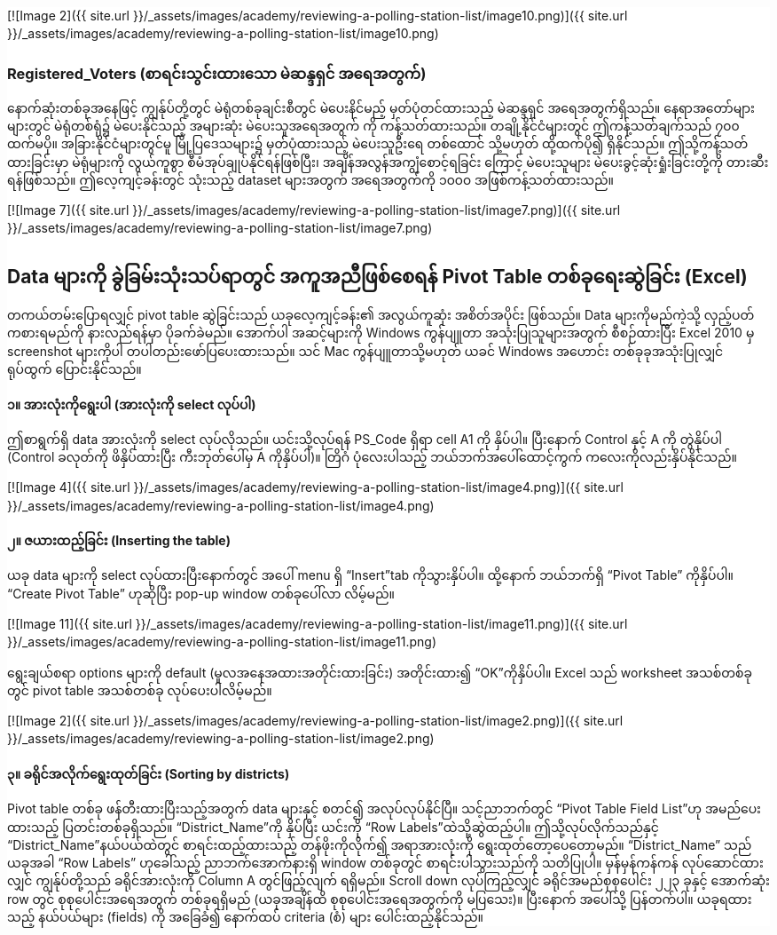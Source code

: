 [![Image 2]({{ site.url }}/\_assets/images/academy/reviewing-a-polling-station-list/image10.png)]({{ site.url }}/\_assets/images/academy/reviewing-a-polling-station-list/image10.png)

### Registered_Voters (စာရင်းသွင်းထားသော မဲဆန္ဒရှင် အရေအတွက်)

နောက်ဆုံးတစ်ခုအနေဖြင့် ကျွန်ုပ်တို့တွင် မဲရုံတစ်ခုချင်းစီတွင် မဲပေးနိင်မည့် မှတ်ပုံတင်ထားသည့် မဲဆန္ဒရှင် အရေအတွက်ရှိသည်။ နေရာအတော်များများတွင် မဲရုံတစ်ရုံ၌ မဲပေးနိုင်သည့် အများဆုံး မဲပေးသူအရေအတွက် ကို ကန့်သတ်ထားသည်။ တချို့နိုင်ငံများတွင် ဤကန့်သတ်ချက်သည် ၇၀၀ ထက်မပို။ အခြားနိုင်ငံများတွင်မူ မြို့ပြဒေသများ၌ မှတ်ပုံထားသည့် မဲပေးသူဦးရေ တစ်ထောင် သို့မဟုတ် ထို့ထက်ပို၍ ရှိနိုင်သည်။ ဤသို့ကန့်သတ်ထားခြင်းမှာ မဲရုံများကို လွယ်ကူစွာ စီမံအုပ်ချုပ်နိုင်ရန်ဖြစ်ပြီး၊ အချိန်အလွန်အကျွံစောင့်ရခြင်း ကြောင့် မဲပေးသူများ မဲပေးခွင့်ဆုံးရှုံးခြင်းတို့ကို တားဆီးရန်ဖြစ်သည်။ ဤလေ့ကျင့်ခန်းတွင် သုံးသည့် dataset များအတွက် အရေအတွက်ကို ၁၀၀၀ အဖြစ်ကန့်သတ်ထားသည်။

[![Image 7]({{ site.url }}/\_assets/images/academy/reviewing-a-polling-station-list/image7.png)]({{ site.url }}/\_assets/images/academy/reviewing-a-polling-station-list/image7.png)

## Data များကို ခွဲခြမ်းသုံးသပ်ရာတွင် အကူအညီဖြစ်စေရန် Pivot Table တစ်ခုရေးဆွဲခြင်း (Excel)

တကယ်တမ်းပြောရလျှင် pivot table ဆွဲခြင်းသည် ယခုလေ့ကျင့်ခန်း၏ အလွယ်ကူဆုံး အစိတ်အပိုင်း ဖြစ်သည်။ Data များကိုမည်ကဲ့သို့ လှည့်ပတ်ကစားရမည်ကို နားလည်ရန်မှာ ပိုခက်ခဲမည်။ အောက်ပါ အဆင့်များကို Windows ကွန်ပျူတာ အသုံးပြုသူများအတွက် စီစဉ်ထားပြီး Excel 2010 မှ screenshot များကိုပါ တပါတည်းဖော်ပြပေးထားသည်။ သင် Mac ကွန်ပျူတာသို့မဟုတ် ယခင် Windows အဟောင်း တစ်ခုခုအသုံးပြုလျှင် ရုပ်ထွက် ပြောင်းနိုင်သည်။

#### ၁။ အားလုံးကိုရွေးပါ (အားလုံးကို select လုပ်ပါ)

ဤစာရွက်ရှိ data အားလုံးကို select လုပ်လိုသည်။ ယင်းသို့လုပ်ရန် PS_Code ရှိရာ cell A1 ကို နှိပ်ပါ။ ပြီးနောက် Control နှင့် A ကို တွဲနှိပ်ပါ (Control ခလုတ်ကို ဖိနှိပ်ထားပြီး ကီးဘုတ်ပေါ်မှ A ကိုနှိပ်ပါ)။ တြိဂံ ပုံလေးပါသည့် ဘယ်ဘက်အပေါ်ထောင့်ကွက် ကလေးကိုလည်းနှိပ်နိုင်သည်။

[![Image 4]({{ site.url }}/\_assets/images/academy/reviewing-a-polling-station-list/image4.png)]({{ site.url }}/\_assets/images/academy/reviewing-a-polling-station-list/image4.png)

#### ၂။ ဇယားထည့်ခြင်း (Inserting the table)

ယခု data များကို select လုပ်ထားပြီးနောက်တွင် အပေါ် menu ရှိ “Insert”tab ကိုသွားနှိပ်ပါ။ ထို့နောက် ဘယ်ဘက်ရှိ “Pivot Table” ကိုနှိပ်ပါ။ “Create Pivot Table” ဟုဆိုပြီး pop-up window တစ်ခုပေါ်လာ လိမ့်မည်။

[![Image 11]({{ site.url }}/\_assets/images/academy/reviewing-a-polling-station-list/image11.png)]({{ site.url }}/\_assets/images/academy/reviewing-a-polling-station-list/image11.png)

ရွေးချယ်စရာ options များကို default (မူလအနေအထားအတိုင်းထားခြင်း) အတိုင်းထား၍ “OK”ကိုနှိပ်ပါ။ Excel သည် worksheet အသစ်တစ်ခုတွင် pivot table အသစ်တစ်ခု လုပ်ပေးပါလိမ့်မည်။

[![Image 2]({{ site.url }}/\_assets/images/academy/reviewing-a-polling-station-list/image2.png)]({{ site.url }}/\_assets/images/academy/reviewing-a-polling-station-list/image2.png)

#### ၃။ ခရိုင်အလိုက်ရွေးထုတ်ခြင်း (Sorting by districts)

Pivot table တစ်ခု ဖန်တီးထားပြီးသည့်အတွက် data များနှင့် စတင်၍ အလုပ်လုပ်နိုင်ပြီ။ သင့်ညာဘက်တွင် “Pivot Table Field List”ဟု အမည်ပေးထားသည့် ပြတင်းတစ်ခုရှိသည်။ “District_Name”ကို နှိပ်ပြီး ယင်းကို “Row Labels”ထဲသို့ဆွဲထည့်ပါ။ ဤသို့လုပ်လိုက်သည်နှင့် “District_Name”နယ်ပယ်ထဲတွင် စာရင်းထည့်ထားသည့် တန်ဖိုးကိုလိုက်၍ အရာအားလုံးကို ရွေးထုတ်တော့ပေတော့မည်။ “District_Name” သည်ယခုအခါ “Row Labels” ဟုခေါ်သည့် ညာဘက်အောက်နားရှိ window တစ်ခုတွင် စာရင်းပါသွားသည်ကို သတိပြုပါ။ မှန်မှန်ကန်ကန် လုပ်ဆောင်ထားလျှင် ကျွန်ုပ်တို့သည် ခရိုင်အားလုံးကို Column A တွင်ဖြည့်လျက် ရရှိမည်။ Scroll down လုပ်ကြည့်လျှင် ခရိုင်အမည်စုစုပေါင်း ၂၂၃ ခုနှင့် အောက်ဆုံး row တွင် စုစုပေါင်းအရေအတွက် တစ်ခုရရှိမည် (ယခုအချိန်ထိ စုစုပေါင်းအရေအတွက်ကို မပြသေး)။ ပြီးနောက် အပေါ်သို့ ပြန်တက်ပါ။ ယခုရထားသည့် နယ်ပယ်များ (fields) ကို အခြေခံ၍ နောက်ထပ် criteria (စံ) များ ပေါင်းထည့်နိုင်သည်။
